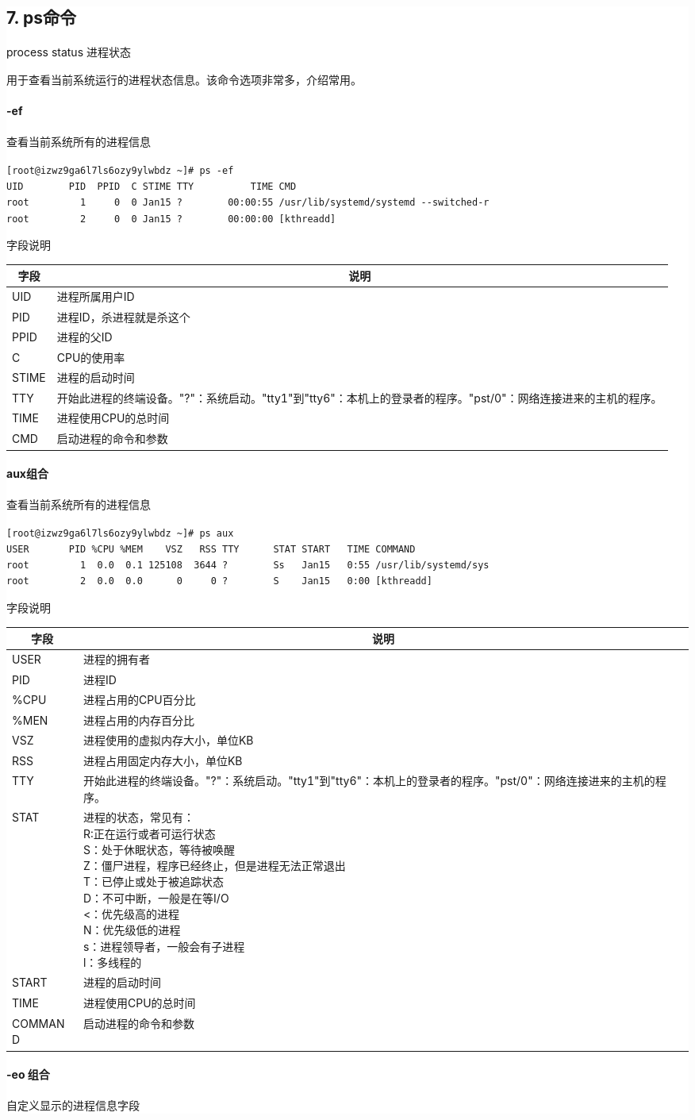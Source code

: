 ## 7. <span id="ps命令">ps命令</span>
process status 进程状态

用于查看当前系统运行的进程状态信息。该命令选项非常多，介绍常用。

#### -ef
查看当前系统所有的进程信息

```
[root@izwz9ga6l7ls6ozy9ylwbdz ~]# ps -ef
UID        PID  PPID  C STIME TTY          TIME CMD
root         1     0  0 Jan15 ?        00:00:55 /usr/lib/systemd/systemd --switched-r
root         2     0  0 Jan15 ?        00:00:00 [kthreadd]
```
字段说明

|字段|说明|
|----|-----|
UID | 进程所属用户ID
PID | 进程ID，杀进程就是杀这个
PPID | 进程的父ID
C | CPU的使用率
STIME | 进程的启动时间
TTY | 开始此进程的终端设备。"?"：系统启动。"tty1"到"tty6"：本机上的登录者的程序。"pst/0"：网络连接进来的主机的程序。
TIME | 进程使用CPU的总时间
CMD | 启动进程的命令和参数

#### aux组合
查看当前系统所有的进程信息
```
[root@izwz9ga6l7ls6ozy9ylwbdz ~]# ps aux
USER       PID %CPU %MEM    VSZ   RSS TTY      STAT START   TIME COMMAND
root         1  0.0  0.1 125108  3644 ?        Ss   Jan15   0:55 /usr/lib/systemd/sys
root         2  0.0  0.0      0     0 ?        S    Jan15   0:00 [kthreadd]
```
字段说明

|字段|说明|
|----|-----|
USER | 进程的拥有者
PID | 进程ID
%CPU | 进程占用的CPU百分比
%MEN | 进程占用的内存百分比
VSZ | 进程使用的虚拟内存大小，单位KB
RSS | 进程占用固定内存大小，单位KB
TTY | 开始此进程的终端设备。"?"：系统启动。"tty1"到"tty6"：本机上的登录者的程序。"pst/0"：网络连接进来的主机的程序。
STAT | 进程的状态，常见有：<br> R:正在运行或者可运行状态 <br> S：处于休眠状态，等待被唤醒<br> Z：僵尸进程，程序已经终止，但是进程无法正常退出 <br> T：已停止或处于被追踪状态 <br> D：不可中断，一般是在等I/O <br> <：优先级高的进程 <br> N：优先级低的进程 <br> s：进程领导者，一般会有子进程 <br> l：多线程的
START | 进程的启动时间
TIME | 进程使用CPU的总时间
COMMAND | 启动进程的命令和参数

#### -eo 组合
自定义显示的进程信息字段
